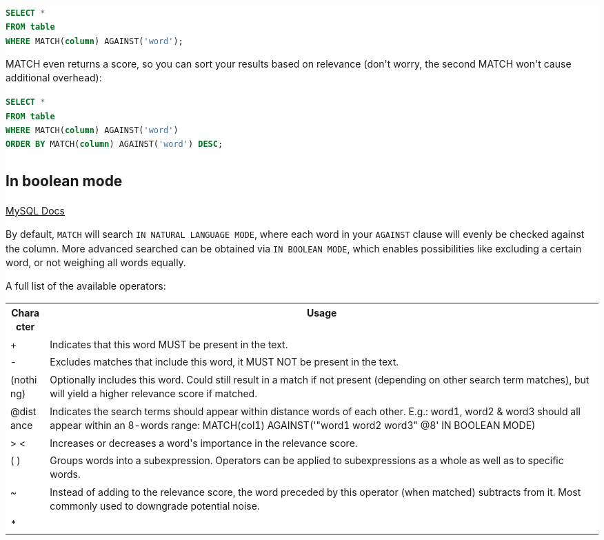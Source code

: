 ```sql
SELECT *
FROM table
WHERE MATCH(column) AGAINST('word');
```

MATCH even returns a score, so you can sort your results based on relevance (don't worry, the second MATCH won't cause additional overhead):

```sql
SELECT *
FROM table
WHERE MATCH(column) AGAINST('word')
ORDER BY MATCH(column) AGAINST('word') DESC;
```

## In boolean mode
[MySQL Docs](http://dev.mysql.com/doc/refman/5.7/en/fulltext-boolean.html)

By default, `MATCH` will search `IN NATURAL LANGUAGE MODE`, where each word in your `AGAINST` clause will evenly be checked against the column.
More advanced searched can be obtained via `IN BOOLEAN MODE`, which enables possibilities like excluding a certain word, or not weighing all words equally.

A full list of the available operators:

<table>
  <tr>
        <th>Character</th>
        <th>Usage</th>
    </tr>
    <tr>
        <td>+</td>
        <td>Indicates that this word MUST be present in the text.</td>
    </tr>
    <tr>
        <td>-</td>
        <td>Excludes matches that include this word, it MUST NOT be present in the text.</td>
    </tr>
    <tr>
        <td>(nothing)</td>
        <td>Optionally includes this word. Could still result in a match if not present (depending on other search term matches), but will yield a higher relevance score if matched.</td>
    </tr>
    <tr>
        <td>@distance</td>
        <td>Indicates the search terms should appear within distance words of each other. E.g.: word1, word2 & word3 should all appear within an 8-words range: MATCH(col1) AGAINST('"word1 word2 word3" @8' IN BOOLEAN MODE)</td>
    </tr>
    <tr>
        <td>&gt; &lt;</td>
        <td>Increases or decreases a word's importance in the relevance score.</td>
    </tr>
    <tr>
        <td>( )</td>
        <td>Groups words into a subexpression. Operators can be applied to subexpressions as a whole as well as to specific words.</td>
    </tr>
    <tr>
        <td>~</td>
        <td>Instead of adding to the relevance score, the word preceded by this operator (when matched) subtracts from it. Most commonly used to downgrade potential noise.</td>
    </tr>
    <tr>
        <td>*</td>
